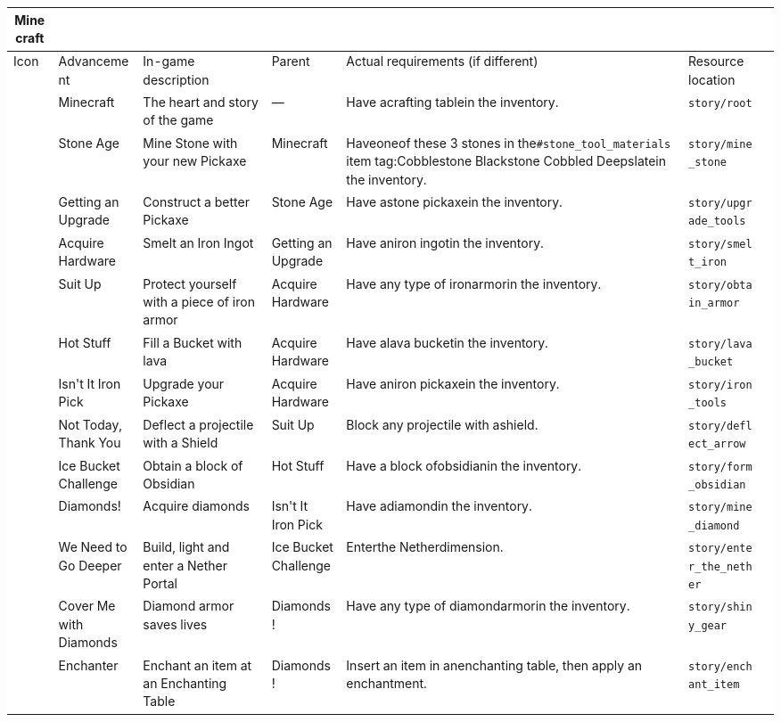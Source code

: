 | Minecraft |                        |                                             |                      |                                                                                                                                                                                                                                |                              |  |
|-----------|------------------------|---------------------------------------------|----------------------|--------------------------------------------------------------------------------------------------------------------------------------------------------------------------------------------------------------------------------|------------------------------|--|
| Icon      | Advancement            | In-game description                         | Parent               | Actual requirements (if different)                                                                                                                                                                                             | Resource location            |  |
|           | Minecraft              | The heart and story of the game             | —                    | Have acrafting tablein the inventory.                                                                                                                                                                                          | `story/root`                 |  |
|           | Stone Age              | Mine Stone with your new Pickaxe            | Minecraft            | Haveoneof these 3 stones in the`#stone_tool_materials`item tag:Cobblestone Blackstone Cobbled Deepslatein the inventory.                                                                                                       | `story/mine_stone`           |  |
|           | Getting an Upgrade     | Construct a better Pickaxe                  | Stone Age            | Have astone pickaxein the inventory.                                                                                                                                                                                           | `story/upgrade_tools`        |  |
|           | Acquire Hardware       | Smelt an Iron Ingot                         | Getting an Upgrade   | Have aniron ingotin the inventory.                                                                                                                                                                                             | `story/smelt_iron`           |  |
|           | Suit Up                | Protect yourself with a piece of iron armor | Acquire Hardware     | Have any type of ironarmorin the inventory.                                                                                                                                                                                    | `story/obtain_armor`         |  |
|           | Hot Stuff              | Fill a Bucket with lava                     | Acquire Hardware     | Have alava bucketin the inventory.                                                                                                                                                                                             | `story/lava_bucket`          |  |
|           | Isn't It Iron Pick     | Upgrade your Pickaxe                        | Acquire Hardware     | Have aniron pickaxein the inventory.                                                                                                                                                                                           | `story/iron_tools`           |  |
|           | Not Today, Thank You   | Deflect a projectile with a Shield          | Suit Up              | Block any projectile with ashield.                                                                                                                                                                                             | `story/deflect_arrow`        |  |
|           | Ice Bucket Challenge   | Obtain a block of Obsidian                  | Hot Stuff            | Have a block ofobsidianin the inventory.                                                                                                                                                                                       | `story/form_obsidian`        |  |
|           | Diamonds!              | Acquire diamonds                            | Isn't It Iron Pick   | Have adiamondin the inventory.                                                                                                                                                                                                 | `story/mine_diamond`         |  |
|           | We Need to Go Deeper   | Build, light and enter a Nether Portal      | Ice Bucket Challenge | Enterthe Netherdimension.                                                                                                                                                                                                      | `story/enter_the_nether`     |  |
|           | Cover Me with Diamonds | Diamond armor saves lives                   | Diamonds!            | Have any type of diamondarmorin the inventory.                                                                                                                                                                                 | `story/shiny_gear`           |  |
|           | Enchanter              | Enchant an item at an Enchanting Table      | Diamonds!            | Insert an item in anenchanting table, then apply an enchantment.                                                                                                                                                               | `story/enchant_item`         |  |